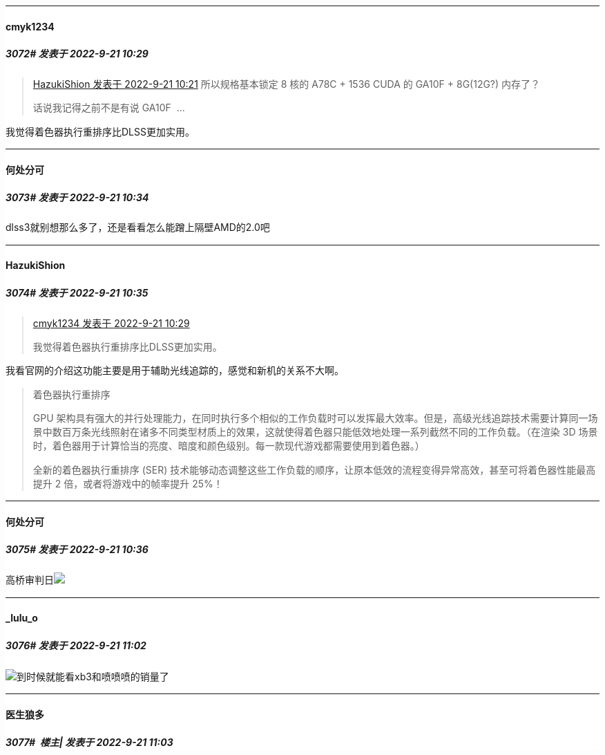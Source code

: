 *****

####  cmyk1234  
##### 3072#       发表于 2022-9-21 10:29

<blockquote><a href="httphttps://bbs.saraba1st.com/2b/forum.php?mod=redirect&amp;goto=findpost&amp;pid=57576854&amp;ptid=2084657" target="_blank">HazukiShion 发表于 2022-9-21 10:21</a>
所以规格基本锁定 8 核的 A78C + 1536 CUDA 的 GA10F + 8G(12G?) 内存了？

话说我记得之前不是有说 GA10F  ...</blockquote>
我觉得着色器执行重排序比DLSS更加实用。

*****

####  何处分可  
##### 3073#       发表于 2022-9-21 10:34

dlss3就别想那么多了，还是看看怎么能蹭上隔壁AMD的2.0吧

*****

####  HazukiShion  
##### 3074#       发表于 2022-9-21 10:35

<blockquote><a href="httphttps://bbs.saraba1st.com/2b/forum.php?mod=redirect&amp;goto=findpost&amp;pid=57576977&amp;ptid=2084657" target="_blank">cmyk1234 发表于 2022-9-21 10:29</a>

我觉得着色器执行重排序比DLSS更加实用。</blockquote>
我看官网的介绍这功能主要是用于辅助光线追踪的，感觉和新机的关系不大啊。 <blockquote>着色器执行重排序

GPU 架构具有强大的并行处理能力，在同时执行多个相似的工作负载时可以发挥最大效率。但是，高级光线追踪技术需要计算同一场景中数百万条光线照射在诸多不同类型材质上的效果，这就使得着色器只能低效地处理一系列截然不同的工作负载。（在渲染 3D 场景时，着色器用于计算恰当的亮度、暗度和颜色级别。每一款现代游戏都需要使用到着色器。）

全新的着色器执行重排序 (SER) 技术能够动态调整这些工作负载的顺序，让原本低效的流程变得异常高效，甚至可将着色器性能最高提升 2 倍，或者将游戏中的帧率提升 25%！</blockquote>

*****

####  何处分可  
##### 3075#       发表于 2022-9-21 10:36

高桥审判日<img src="https://p.sda1.dev/7/afdc544054d6abd4903d8bbd893d2160/7f5a117486fb374cc51924d2eadf1abb.jpg" referrerpolicy="no-referrer">

*****

####  _lulu_o  
##### 3076#       发表于 2022-9-21 11:02

<img src="https://static.saraba1st.com/image/smiley/face2017/162.png" referrerpolicy="no-referrer">到时候就能看xb3和喷喷喷的销量了

*****

####  医生狼多  
##### 3077#         楼主| 发表于 2022-9-21 11:03
